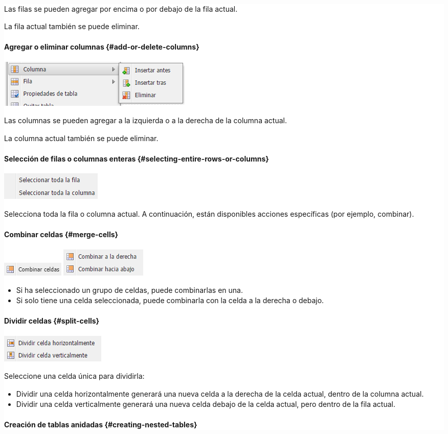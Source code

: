 Las filas se pueden agregar por encima o por debajo de la fila actual.

La fila actual también se puede eliminar.

#### Agregar o eliminar columnas {#add-or-delete-columns}

![cq55_rte_columns](assets/cq55_rte_columns.png)

Las columnas se pueden agregar a la izquierda o a la derecha de la columna actual.

La columna actual también se puede eliminar.

#### Selección de filas o columnas enteras {#selecting-entire-rows-or-columns}

![chlimage_1-147](assets/chlimage_1-147.png)

Selecciona toda la fila o columna actual. A continuación, están disponibles acciones específicas (por ejemplo, combinar).

#### Combinar celdas {#merge-cells}

![cq55_rte_cellmerge](assets/cq55_rte_cellmerge.png) ![cq55_rte_cellmerge-1](assets/cq55_rte_cellmerge-1.png)

* Si ha seleccionado un grupo de celdas, puede combinarlas en una.
* Si solo tiene una celda seleccionada, puede combinarla con la celda a la derecha o debajo.

#### Dividir celdas {#split-cells}

![cq55_rte_cellsplit](assets/cq55_rte_cellsplit.png)

Seleccione una celda única para dividirla:

* Dividir una celda horizontalmente generará una nueva celda a la derecha de la celda actual, dentro de la columna actual.
* Dividir una celda verticalmente generará una nueva celda debajo de la celda actual, pero dentro de la fila actual.

#### Creación de tablas anidadas {#creating-nested-tables}
